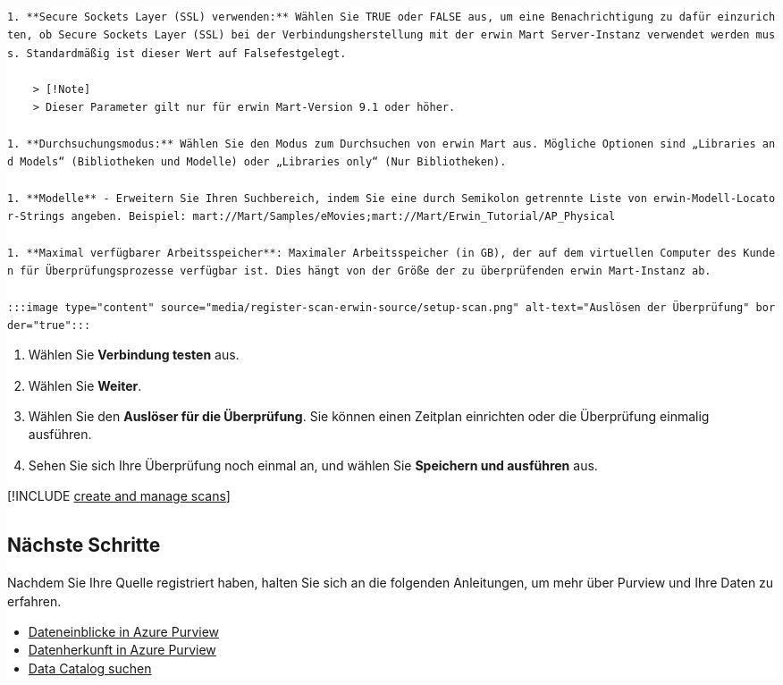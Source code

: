     1. **Secure Sockets Layer (SSL) verwenden:** Wählen Sie TRUE oder FALSE aus, um eine Benachrichtigung zu dafür einzurichten, ob Secure Sockets Layer (SSL) bei der Verbindungsherstellung mit der erwin Mart Server-Instanz verwendet werden muss. Standardmäßig ist dieser Wert auf Falsefestgelegt.

        > [!Note]
        > Dieser Parameter gilt nur für erwin Mart-Version 9.1 oder höher.

    1. **Durchsuchungsmodus:** Wählen Sie den Modus zum Durchsuchen von erwin Mart aus. Mögliche Optionen sind „Libraries and Models“ (Bibliotheken und Modelle) oder „Libraries only“ (Nur Bibliotheken).

    1. **Modelle** - Erweitern Sie Ihren Suchbereich, indem Sie eine durch Semikolon getrennte Liste von erwin-Modell-Locator-Strings angeben. Beispiel: mart://Mart/Samples/eMovies;mart://Mart/Erwin_Tutorial/AP_Physical

    1. **Maximal verfügbarer Arbeitsspeicher**: Maximaler Arbeitsspeicher (in GB), der auf dem virtuellen Computer des Kunden für Überprüfungsprozesse verfügbar ist. Dies hängt von der Größe der zu überprüfenden erwin Mart-Instanz ab.

    :::image type="content" source="media/register-scan-erwin-source/setup-scan.png" alt-text="Auslösen der Überprüfung" border="true":::

1. Wählen Sie **Verbindung testen** aus.

1. Wählen Sie **Weiter**.

1. Wählen Sie den **Auslöser für die Überprüfung**. Sie können einen Zeitplan einrichten oder die Überprüfung einmalig ausführen.

1. Sehen Sie sich Ihre Überprüfung noch einmal an, und wählen Sie **Speichern und ausführen** aus.

[!INCLUDE [create and manage scans](includes/view-and-manage-scans.md)]

## <a name="next-steps"></a>Nächste Schritte

Nachdem Sie Ihre Quelle registriert haben, halten Sie sich an die folgenden Anleitungen, um mehr über Purview und Ihre Daten zu erfahren.

- [Dateneinblicke in Azure Purview](concept-insights.md)
- [Datenherkunft in Azure Purview](catalog-lineage-user-guide.md)
- [Data Catalog suchen](how-to-search-catalog.md)
